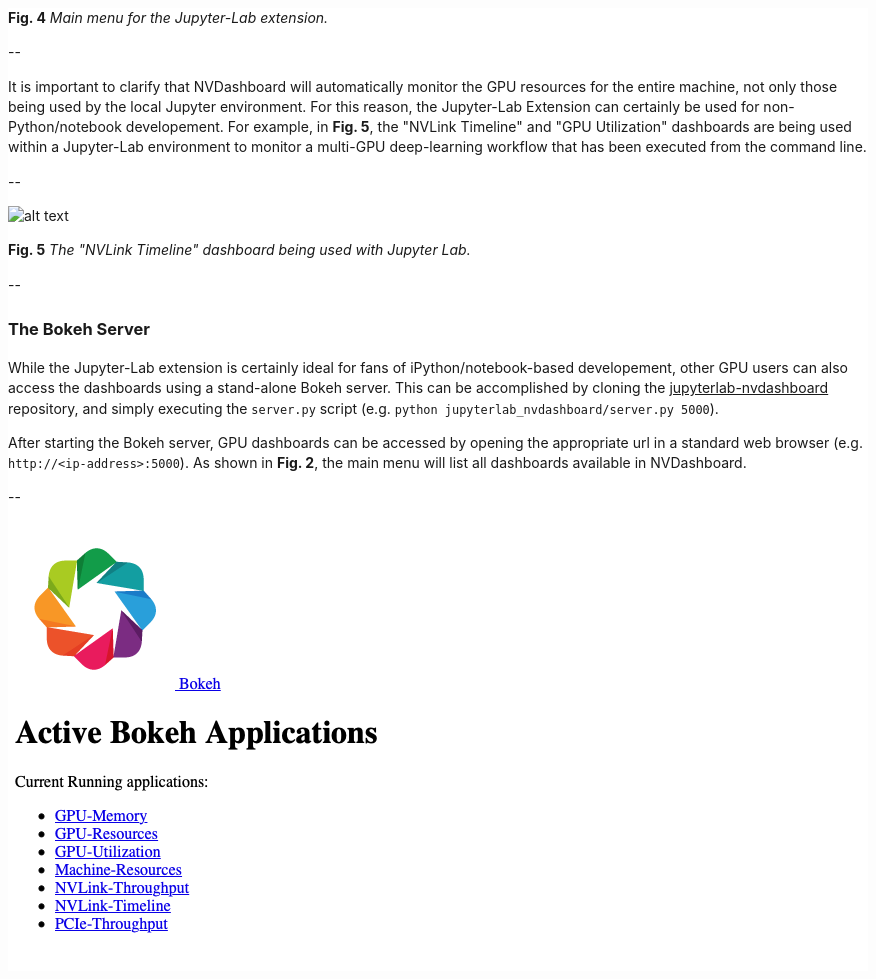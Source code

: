 **Fig. 4** *Main menu for the Jupyter-Lab extension.*

--

It is important to clarify that NVDashboard will automatically monitor the GPU resources for the entire machine, not only those being used by the local Jupyter environment. For this reason, the Jupyter-Lab Extension can certainly be used for non-Python/notebook developement. For example, in **Fig. 5**, the "NVLink Timeline" and "GPU Utilization" dashboards are being used within a Jupyter-Lab environment to monitor a multi-GPU deep-learning workflow that has been executed from the command line. 

--

![alt text](Figures/nvlink-example.gif "NVLink Example")

**Fig. 5** *The "NVLink Timeline" dashboard being used with Jupyter Lab.*

--


### The Bokeh Server

While the Jupyter-Lab extension is certainly ideal for fans of iPython/notebook-based developement, other GPU users can also access the dashboards using a stand-alone Bokeh server.  This can be accomplished by cloning the [jupyterlab-nvdashboard](https://github.com/jacobtomlinson/jupyterlab-nvdashboard/issues/13) repository, and simply executing the `server.py` script (e.g. `python jupyterlab_nvdashboard/server.py 5000`).

After starting the Bokeh server, GPU dashboards can be accessed by opening the appropriate url in a standard web browser (e.g. `http://<ip-address>:5000`). As shown in **Fig. 2**, the main menu will list all dashboards available in NVDashboard. 

--

![alt text](Figures/server-menu.png "Bokeh Server Menu")
